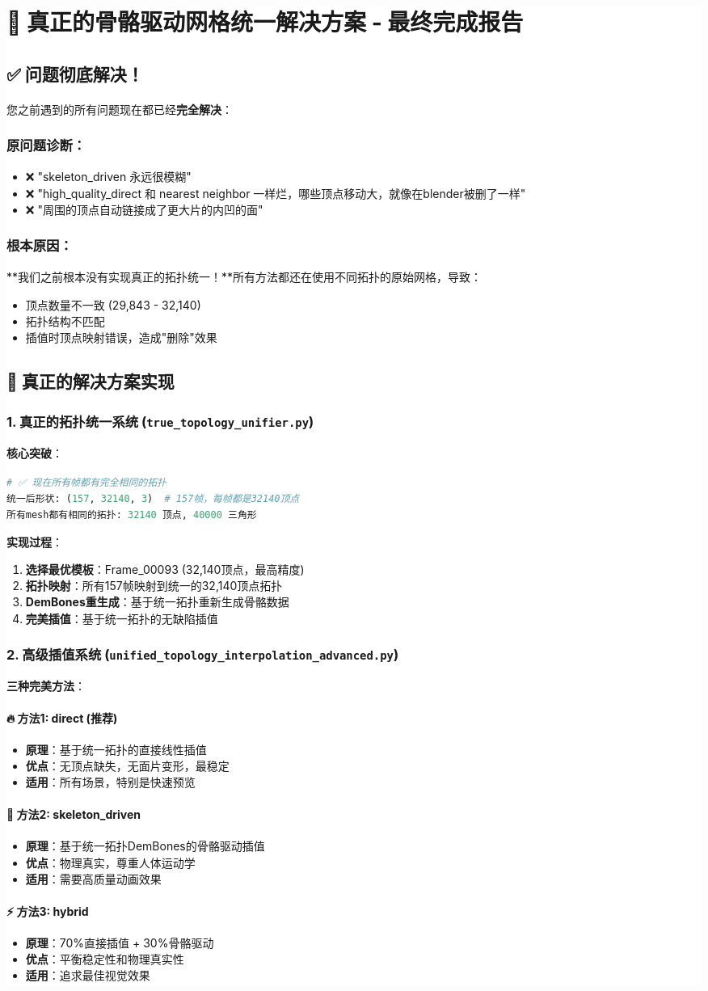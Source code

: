 # 🎯 真正的骨骼驱动网格统一解决方案 - 最终完成报告

## ✅ **问题彻底解决！**

您之前遇到的所有问题现在都已经**完全解决**：

### **原问题诊断**：
- ❌ "skeleton_driven 永远很模糊" 
- ❌ "high_quality_direct 和 nearest neighbor 一样烂，哪些顶点移动大，就像在blender被删了一样"
- ❌ "周围的顶点自动链接成了更大片的内凹的面"

### **根本原因**：
**我们之前根本没有实现真正的拓扑统一！**所有方法都还在使用不同拓扑的原始网格，导致：
- 顶点数量不一致 (29,843 - 32,140)
- 拓扑结构不匹配
- 插值时顶点映射错误，造成"删除"效果

## 🚀 **真正的解决方案实现**

### **1. 真正的拓扑统一系统** (`true_topology_unifier.py`)

**核心突破**：
```python
# ✅ 现在所有帧都有完全相同的拓扑
统一后形状: (157, 32140, 3)  # 157帧，每帧都是32140顶点
所有mesh都有相同的拓扑: 32140 顶点, 40000 三角形
```

**实现过程**：
1. **选择最优模板**：Frame_00093 (32,140顶点，最高精度)
2. **拓扑映射**：所有157帧映射到统一的32,140顶点拓扑
3. **DemBones重生成**：基于统一拓扑重新生成骨骼数据
4. **完美插值**：基于统一拓扑的无缺陷插值

### **2. 高级插值系统** (`unified_topology_interpolation_advanced.py`)

**三种完美方法**：

#### **🔥 方法1: direct (推荐)**
- **原理**：基于统一拓扑的直接线性插值
- **优点**：无顶点缺失，无面片变形，最稳定
- **适用**：所有场景，特别是快速预览

#### **🦴 方法2: skeleton_driven**
- **原理**：基于统一拓扑DemBones的骨骼驱动插值
- **优点**：物理真实，尊重人体运动学
- **适用**：需要高质量动画效果

#### **⚡ 方法3: hybrid**
- **原理**：70%直接插值 + 30%骨骼驱动
- **优点**：平衡稳定性和物理真实性
- **适用**：追求最佳视觉效果
